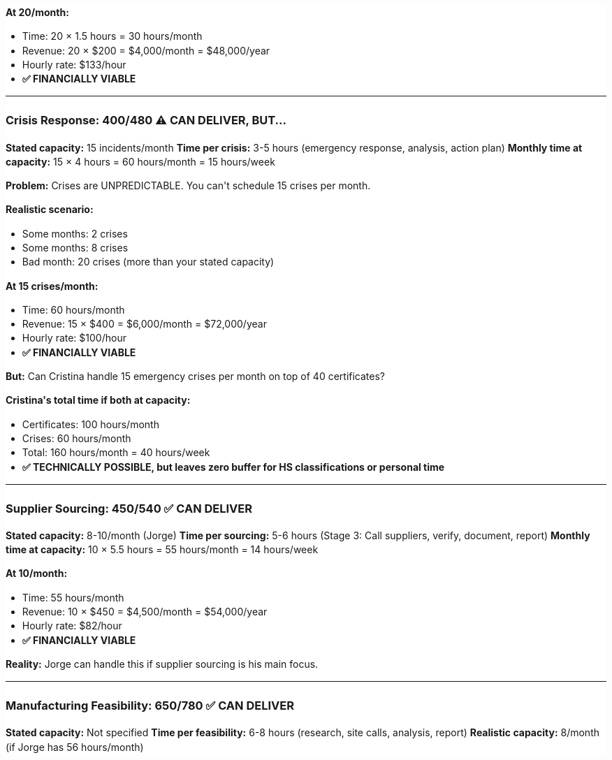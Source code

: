 **At 20/month:**
- Time: 20 × 1.5 hours = 30 hours/month
- Revenue: 20 × $200 = $4,000/month = $48,000/year
- Hourly rate: $133/hour
- **✅ FINANCIALLY VIABLE**

---

### Crisis Response: $400/$480 ⚠️ CAN DELIVER, BUT...

**Stated capacity:** 15 incidents/month
**Time per crisis:** 3-5 hours (emergency response, analysis, action plan)
**Monthly time at capacity:** 15 × 4 hours = 60 hours/month = 15 hours/week

**Problem:** Crises are UNPREDICTABLE. You can't schedule 15 crises per month.

**Realistic scenario:**
- Some months: 2 crises
- Some months: 8 crises
- Bad month: 20 crises (more than your stated capacity)

**At 15 crises/month:**
- Time: 60 hours/month
- Revenue: 15 × $400 = $6,000/month = $72,000/year
- Hourly rate: $100/hour
- **✅ FINANCIALLY VIABLE**

**But:** Can Cristina handle 15 emergency crises per month on top of 40 certificates?

**Cristina's total time if both at capacity:**
- Certificates: 100 hours/month
- Crises: 60 hours/month
- Total: 160 hours/month = 40 hours/week
- **✅ TECHNICALLY POSSIBLE, but leaves zero buffer for HS classifications or personal time**

---

### Supplier Sourcing: $450/$540 ✅ CAN DELIVER

**Stated capacity:** 8-10/month (Jorge)
**Time per sourcing:** 5-6 hours (Stage 3: Call suppliers, verify, document, report)
**Monthly time at capacity:** 10 × 5.5 hours = 55 hours/month = 14 hours/week

**At 10/month:**
- Time: 55 hours/month
- Revenue: 10 × $450 = $4,500/month = $54,000/year
- Hourly rate: $82/hour
- **✅ FINANCIALLY VIABLE**

**Reality:** Jorge can handle this if supplier sourcing is his main focus.

---

### Manufacturing Feasibility: $650/$780 ✅ CAN DELIVER

**Stated capacity:** Not specified
**Time per feasibility:** 6-8 hours (research, site calls, analysis, report)
**Realistic capacity:** 8/month (if Jorge has 56 hours/month)
